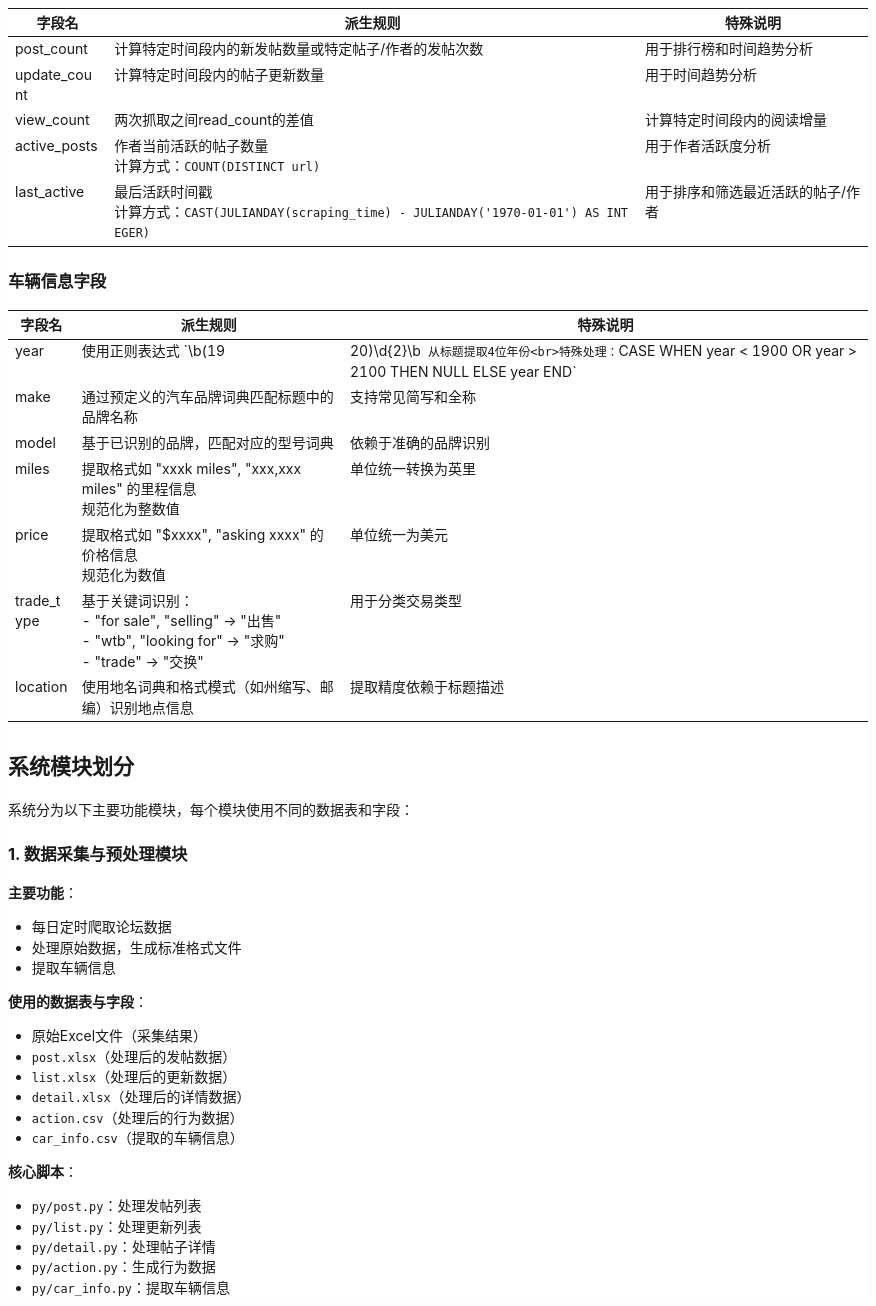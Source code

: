 | 字段名 | 派生规则 | 特殊说明 |
|-------|---------|---------|
| post_count | 计算特定时间段内的新发帖数量或特定帖子/作者的发帖次数 | 用于排行榜和时间趋势分析 |
| update_count | 计算特定时间段内的帖子更新数量 | 用于时间趋势分析 |
| view_count | 两次抓取之间read_count的差值 | 计算特定时间段内的阅读增量 |
| active_posts | 作者当前活跃的帖子数量<br>计算方式：`COUNT(DISTINCT url)` | 用于作者活跃度分析 |
| last_active | 最后活跃时间戳<br>计算方式：`CAST(JULIANDAY(scraping_time) - JULIANDAY('1970-01-01') AS INTEGER)` | 用于排序和筛选最近活跃的帖子/作者 |

### 车辆信息字段

| 字段名 | 派生规则 | 特殊说明 |
|-------|---------|---------|
| year | 使用正则表达式 `\b(19|20)\d{2}\b` 从标题提取4位年份<br>特殊处理：`CASE WHEN year < 1900 OR year > 2100 THEN NULL ELSE year END` | 优先匹配1900-2099范围的年份 |
| make | 通过预定义的汽车品牌词典匹配标题中的品牌名称 | 支持常见简写和全称 |
| model | 基于已识别的品牌，匹配对应的型号词典 | 依赖于准确的品牌识别 |
| miles | 提取格式如 "xxxk miles", "xxx,xxx miles" 的里程信息<br>规范化为整数值 | 单位统一转换为英里 |
| price | 提取格式如 "$xxxx", "asking xxxx" 的价格信息<br>规范化为数值 | 单位统一为美元 |
| trade_type | 基于关键词识别：<br>- "for sale", "selling" → "出售"<br>- "wtb", "looking for" → "求购"<br>- "trade" → "交换" | 用于分类交易类型 |
| location | 使用地名词典和格式模式（如州缩写、邮编）识别地点信息 | 提取精度依赖于标题描述 |

## 系统模块划分

系统分为以下主要功能模块，每个模块使用不同的数据表和字段：

### 1. 数据采集与预处理模块

**主要功能**：
- 每日定时爬取论坛数据
- 处理原始数据，生成标准格式文件
- 提取车辆信息

**使用的数据表与字段**：
- 原始Excel文件（采集结果）
- `post.xlsx`（处理后的发帖数据）
- `list.xlsx`（处理后的更新数据）
- `detail.xlsx`（处理后的详情数据）
- `action.csv`（处理后的行为数据）
- `car_info.csv`（提取的车辆信息）

**核心脚本**：
- `py/post.py`：处理发帖列表
- `py/list.py`：处理更新列表
- `py/detail.py`：处理帖子详情
- `py/action.py`：生成行为数据
- `py/car_info.py`：提取车辆信息
